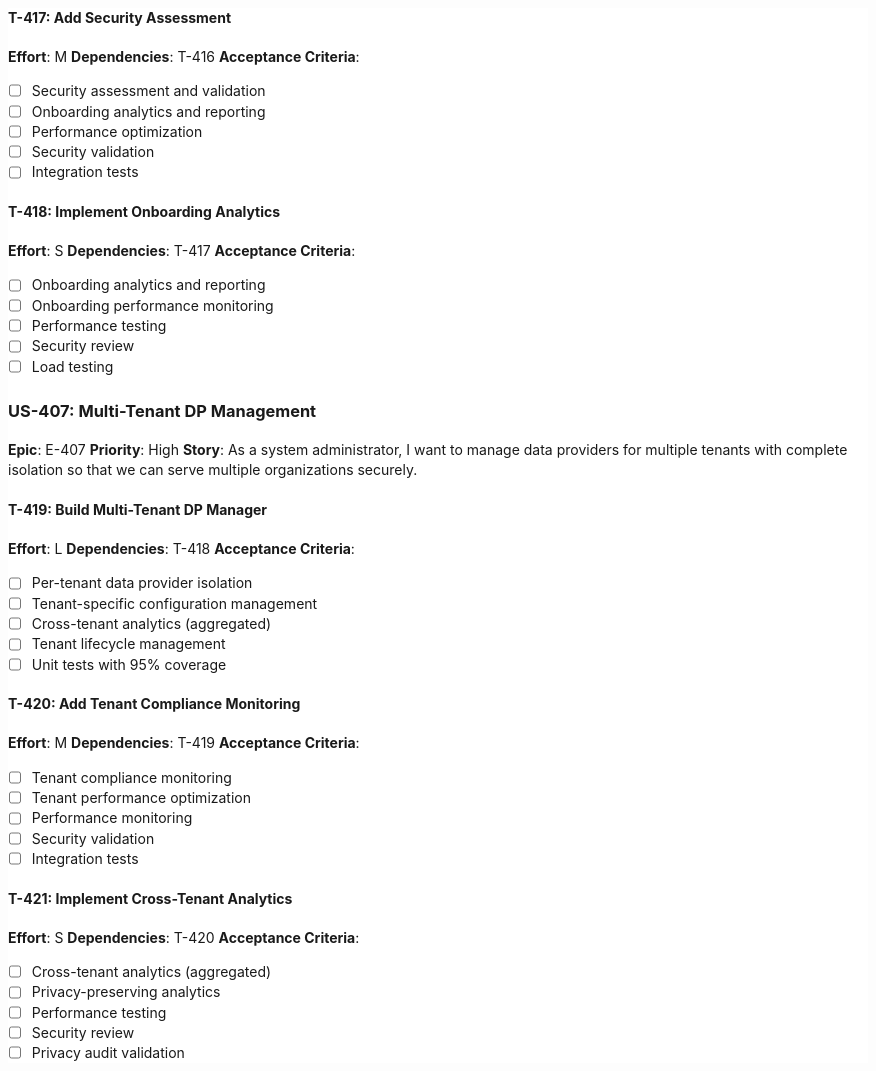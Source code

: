 #### T-417: Add Security Assessment
**Effort**: M
**Dependencies**: T-416
**Acceptance Criteria**:
- [ ] Security assessment and validation
- [ ] Onboarding analytics and reporting
- [ ] Performance optimization
- [ ] Security validation
- [ ] Integration tests

#### T-418: Implement Onboarding Analytics
**Effort**: S
**Dependencies**: T-417
**Acceptance Criteria**:
- [ ] Onboarding analytics and reporting
- [ ] Onboarding performance monitoring
- [ ] Performance testing
- [ ] Security review
- [ ] Load testing

### US-407: Multi-Tenant DP Management
**Epic**: E-407
**Priority**: High
**Story**: As a system administrator, I want to manage data providers for multiple tenants with complete isolation so that we can serve multiple organizations securely.

#### T-419: Build Multi-Tenant DP Manager
**Effort**: L
**Dependencies**: T-418
**Acceptance Criteria**:
- [ ] Per-tenant data provider isolation
- [ ] Tenant-specific configuration management
- [ ] Cross-tenant analytics (aggregated)
- [ ] Tenant lifecycle management
- [ ] Unit tests with 95% coverage

#### T-420: Add Tenant Compliance Monitoring
**Effort**: M
**Dependencies**: T-419
**Acceptance Criteria**:
- [ ] Tenant compliance monitoring
- [ ] Tenant performance optimization
- [ ] Performance monitoring
- [ ] Security validation
- [ ] Integration tests

#### T-421: Implement Cross-Tenant Analytics
**Effort**: S
**Dependencies**: T-420
**Acceptance Criteria**:
- [ ] Cross-tenant analytics (aggregated)
- [ ] Privacy-preserving analytics
- [ ] Performance testing
- [ ] Security review
- [ ] Privacy audit validation
